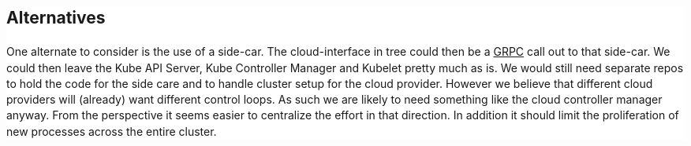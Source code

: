 ## Alternatives

One alternate to consider is the use of a side-car. The cloud-interface in tree could then be a [GRPC](https://github.com/grpc/grpc-go)
call out to that side-car. We could then leave the Kube API Server, Kube Controller Manager and Kubelet pretty much as is.
We would still need separate repos to hold the code for the side care and to handle cluster setup for the cloud provider.
However we believe that different cloud providers will (already) want different control loops. As such we are likely to need
something like the cloud controller manager anyway. From the perspective it seems easier to centralize the effort in that
direction. In addition it should limit the proliferation of new processes across the entire cluster.
